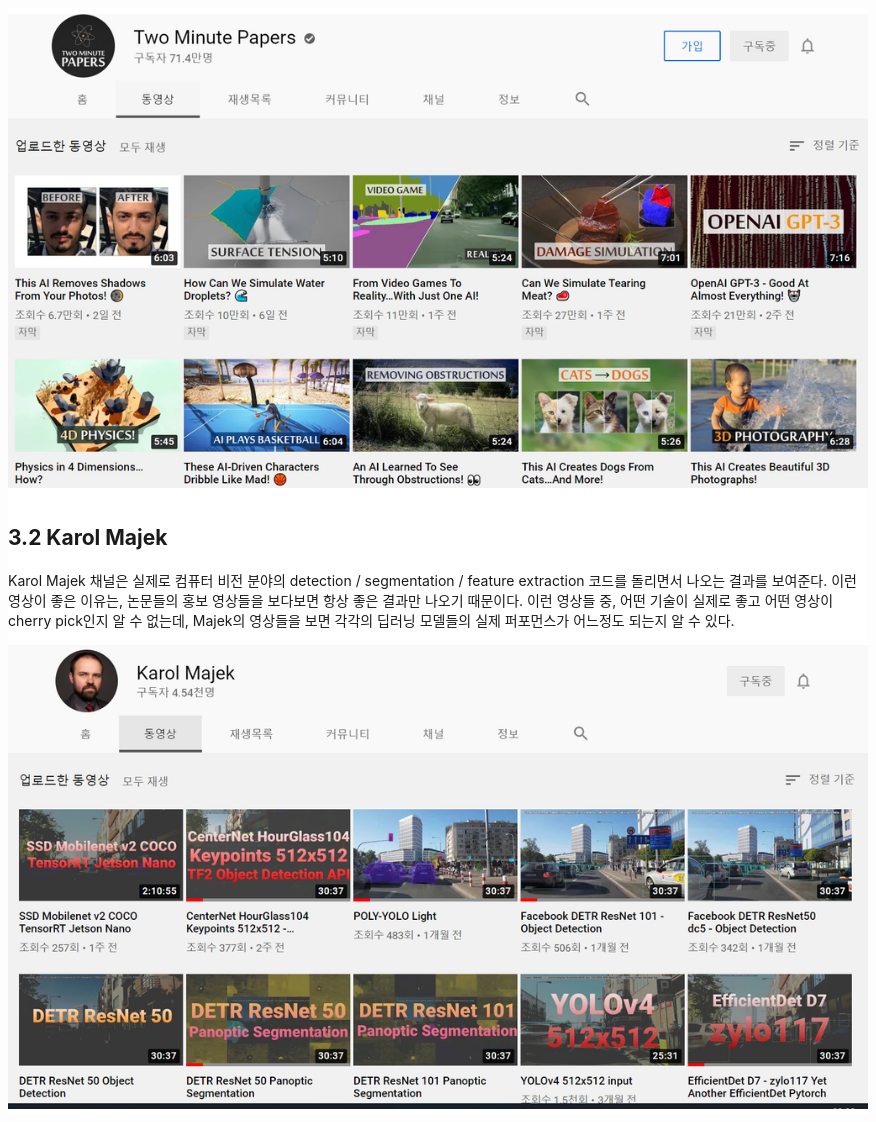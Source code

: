 ![Two Minute Paper 채널 화면](./ai-robotics-subscriptions/two_minutes_paper.png)


## 3.2 Karol Majek

Karol Majek 채널은 실제로 컴퓨터 비전 분야의 detection / segmentation / feature extraction 코드를 돌리면서 나오는 결과를 보여준다. 이런 영상이 좋은 이유는, 논문들의 홍보 영상들을 보다보면 항상 좋은 결과만 나오기 때문이다. 이런 영상들 중, 어떤 기술이 실제로 좋고 어떤 영상이 cherry pick인지 알 수 없는데, Majek의 영상들을 보면 각각의 딥러닝 모델들의 실제 퍼포먼스가 어느정도 되는지 알 수 있다.

![Karol Majek 채널 화면](./ai-robotics-subscriptions/karol_majek.png)

